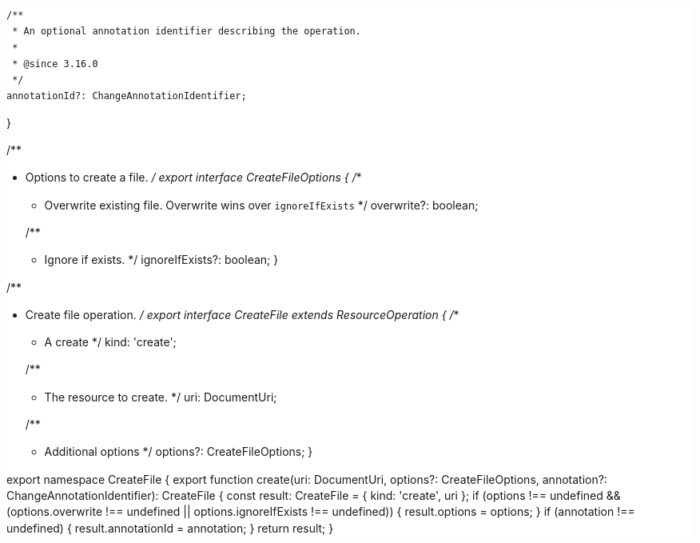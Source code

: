 	/**
	 * An optional annotation identifier describing the operation.
	 *
	 * @since 3.16.0
	 */
	annotationId?: ChangeAnnotationIdentifier;
}

/**
 * Options to create a file.
 */
export interface CreateFileOptions {
	/**
	 * Overwrite existing file. Overwrite wins over `ignoreIfExists`
	 */
	overwrite?: boolean;

	/**
	 * Ignore if exists.
	 */
	ignoreIfExists?: boolean;
}

/**
 * Create file operation.
 */
export interface CreateFile extends ResourceOperation {
	/**
	 * A create
	 */
	kind: 'create';

	/**
	 * The resource to create.
	 */
	uri: DocumentUri;

	/**
	 * Additional options
	 */
	options?: CreateFileOptions;
}

export namespace CreateFile {
	export function create(uri: DocumentUri, options?: CreateFileOptions, annotation?: ChangeAnnotationIdentifier): CreateFile {
		const result: CreateFile = {
			kind: 'create',
			uri
		};
		if (options !== undefined && (options.overwrite !== undefined || options.ignoreIfExists !== undefined)) {
			result.options = options;
		}
		if (annotation !== undefined) {
			result.annotationId = annotation;
		}
		return result;
	}
